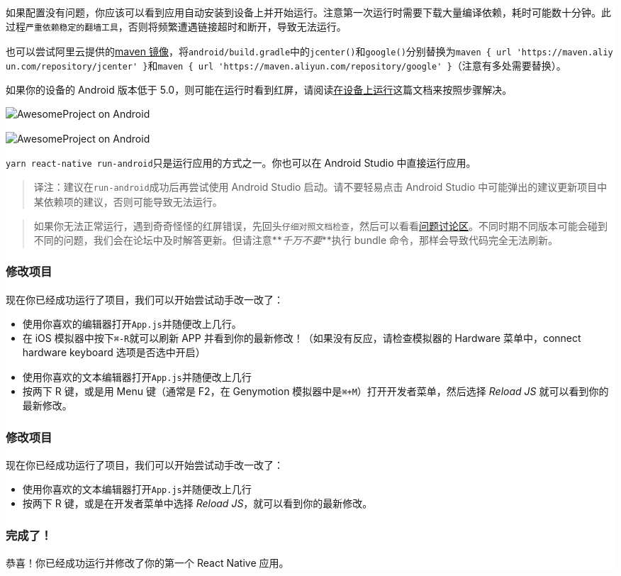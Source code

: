如果配置没有问题，你应该可以看到应用自动安装到设备上并开始运行。注意第一次运行时需要下载大量编译依赖，耗时可能数十分钟。此过程`严重依赖稳定的翻墙工具`，否则将频繁遭遇链接超时和断开，导致无法运行。

也可以尝试阿里云提供的[maven 镜像](https://help.aliyun.com/document_detail/102512.html?spm=a2c40.aliyun_maven_repo.0.0.361865e90r2x4b)，将`android/build.gradle`中的`jcenter()`和`google()`分别替换为`maven { url 'https://maven.aliyun.com/repository/jcenter' }`和`maven { url 'https://maven.aliyun.com/repository/google' }`（注意有多处需要替换）。

如果你的设备的 Android 版本低于 5.0，则可能在运行时看到红屏，请阅读[在设备上运行](running-on-device.md)这篇文档来按照步骤解决。

<block class="native mac android" />

![AwesomeProject on Android](assets/GettingStartedAndroidSuccessMacOS.png)

<block class="native windows android" />

![AwesomeProject on Android](assets/GettingStartedAndroidSuccessWindows.png)

<block class="native mac windows linux android" />

`yarn react-native run-android`只是运行应用的方式之一。你也可以在 Android Studio 中直接运行应用。

> 译注：建议在`run-android`成功后再尝试使用 Android Studio 启动。请不要轻易点击 Android Studio 中可能弹出的建议更新项目中某依赖项的建议，否则可能导致无法运行。

> 如果你无法正常运行，遇到奇奇怪怪的红屏错误，先回头`仔细对照文档检查`，然后可以看看[问题讨论区](https://github.com/reactnativecn/react-native-website/issues)。不同时期不同版本可能会碰到不同的问题，我们会在论坛中及时解答更新。但请注意**_千万不要_**执行 bundle 命令，那样会导致代码完全无法刷新。

<block class="native mac ios android" />

### 修改项目

现在你已经成功运行了项目，我们可以开始尝试动手改一改了：

<block class="native mac ios" />

- 使用你喜欢的编辑器打开`App.js`并随便改上几行。
- 在 iOS 模拟器中按下`⌘-R`就可以刷新 APP 并看到你的最新修改！（如果没有反应，请检查模拟器的 Hardware 菜单中，connect hardware keyboard 选项是否选中开启）

<block class="native mac android" />

- 使用你喜欢的文本编辑器打开`App.js`并随便改上几行
- 按两下 R 键，或是用 Menu 键（通常是 F2，在 Genymotion 模拟器中是`⌘+M`）打开开发者菜单，然后选择 _Reload JS_ 就可以看到你的最新修改。

<block class="native windows linux android" />

### 修改项目

现在你已经成功运行了项目，我们可以开始尝试动手改一改了：

- 使用你喜欢的文本编辑器打开`App.js`并随便改上几行
- 按两下 R 键，或是在开发者菜单中选择 _Reload JS_，就可以看到你的最新修改。

<block class="native mac ios android" />

### 完成了！

恭喜！你已经成功运行并修改了你的第一个 React Native 应用。
